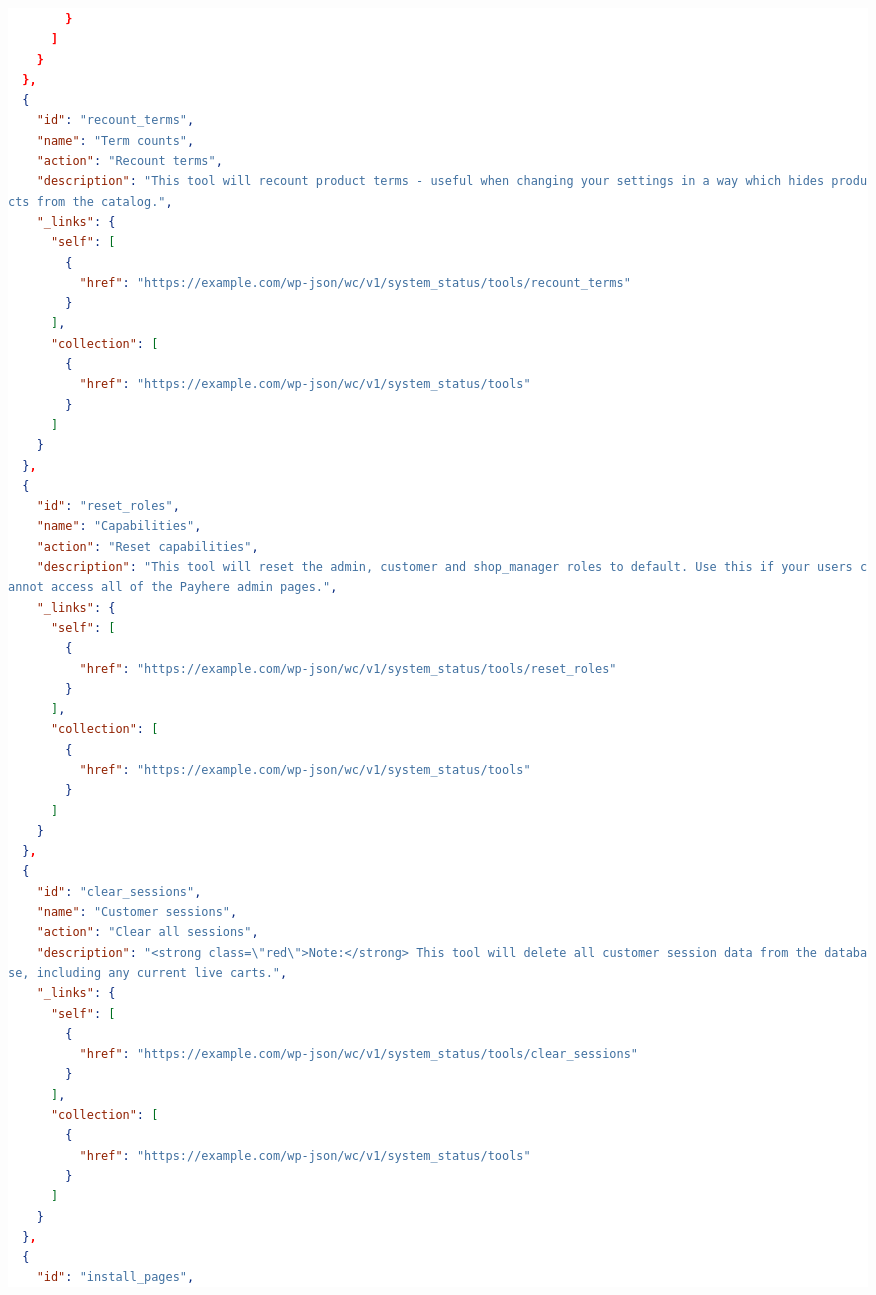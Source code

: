 ```json
        }
      ]
    }
  },
  {
    "id": "recount_terms",
    "name": "Term counts",
    "action": "Recount terms",
    "description": "This tool will recount product terms - useful when changing your settings in a way which hides products from the catalog.",
    "_links": {
      "self": [
        {
          "href": "https://example.com/wp-json/wc/v1/system_status/tools/recount_terms"
        }
      ],
      "collection": [
        {
          "href": "https://example.com/wp-json/wc/v1/system_status/tools"
        }
      ]
    }
  },
  {
    "id": "reset_roles",
    "name": "Capabilities",
    "action": "Reset capabilities",
    "description": "This tool will reset the admin, customer and shop_manager roles to default. Use this if your users cannot access all of the Payhere admin pages.",
    "_links": {
      "self": [
        {
          "href": "https://example.com/wp-json/wc/v1/system_status/tools/reset_roles"
        }
      ],
      "collection": [
        {
          "href": "https://example.com/wp-json/wc/v1/system_status/tools"
        }
      ]
    }
  },
  {
    "id": "clear_sessions",
    "name": "Customer sessions",
    "action": "Clear all sessions",
    "description": "<strong class=\"red\">Note:</strong> This tool will delete all customer session data from the database, including any current live carts.",
    "_links": {
      "self": [
        {
          "href": "https://example.com/wp-json/wc/v1/system_status/tools/clear_sessions"
        }
      ],
      "collection": [
        {
          "href": "https://example.com/wp-json/wc/v1/system_status/tools"
        }
      ]
    }
  },
  {
    "id": "install_pages",
```